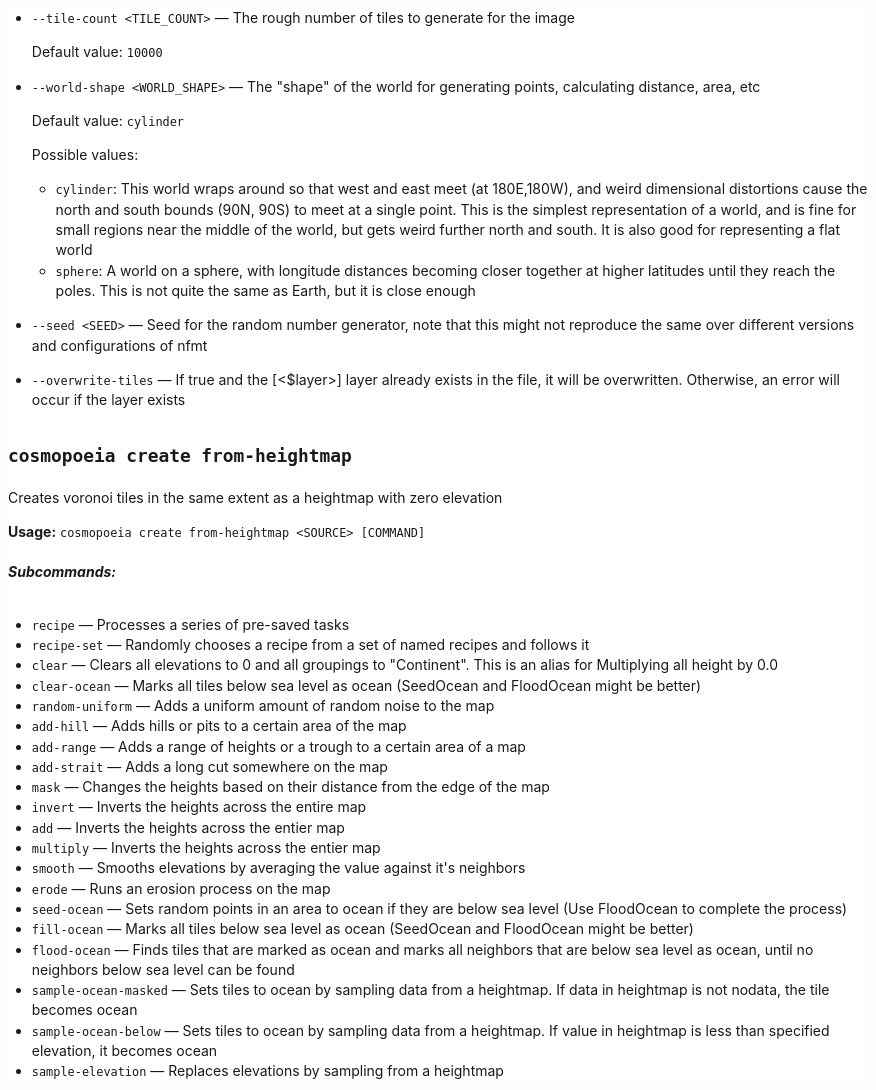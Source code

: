 * `--tile-count <TILE_COUNT>` — The rough number of tiles to generate for the image

  Default value: `10000`
* `--world-shape <WORLD_SHAPE>` — The "shape" of the world for generating points, calculating distance, area, etc

  Default value: `cylinder`

  Possible values:
  - `cylinder`:
    This world wraps around so that west and east meet (at 180E,180W), and weird dimensional distortions cause the north and south bounds (90N, 90S) to meet at a single point. This is the simplest representation of a world, and is fine for small regions near the middle of the world, but gets weird further north and south. It is also good for representing a flat world
  - `sphere`:
    A world on a sphere, with longitude distances becoming closer together at higher latitudes until they reach the poles. This is not quite the same as Earth, but it is close enough

* `--seed <SEED>` — Seed for the random number generator, note that this might not reproduce the same over different versions and configurations of nfmt
* `--overwrite-tiles` — If true and the [<$layer>] layer already exists in the file, it will be overwritten. Otherwise, an error will occur if the layer exists



## `cosmopoeia create from-heightmap`

Creates voronoi tiles in the same extent as a heightmap with zero elevation

**Usage:** `cosmopoeia create from-heightmap <SOURCE> [COMMAND]`

###### **Subcommands:**

* `recipe` — Processes a series of pre-saved tasks
* `recipe-set` — Randomly chooses a recipe from a set of named recipes and follows it
* `clear` — Clears all elevations to 0 and all groupings to "Continent". This is an alias for Multiplying all height by 0.0
* `clear-ocean` — Marks all tiles below sea level as ocean (SeedOcean and FloodOcean might be better)
* `random-uniform` — Adds a uniform amount of random noise to the map
* `add-hill` — Adds hills or pits to a certain area of the map
* `add-range` — Adds a range of heights or a trough to a certain area of a map
* `add-strait` — Adds a long cut somewhere on the map
* `mask` — Changes the heights based on their distance from the edge of the map
* `invert` — Inverts the heights across the entire map
* `add` — Inverts the heights across the entier map
* `multiply` — Inverts the heights across the entier map
* `smooth` — Smooths elevations by averaging the value against it's neighbors
* `erode` — Runs an erosion process on the map
* `seed-ocean` — Sets random points in an area to ocean if they are below sea level (Use FloodOcean to complete the process)
* `fill-ocean` — Marks all tiles below sea level as ocean (SeedOcean and FloodOcean might be better)
* `flood-ocean` — Finds tiles that are marked as ocean and marks all neighbors that are below sea level as ocean, until no neighbors below sea level can be found
* `sample-ocean-masked` — Sets tiles to ocean by sampling data from a heightmap. If data in heightmap is not nodata, the tile becomes ocean
* `sample-ocean-below` — Sets tiles to ocean by sampling data from a heightmap. If value in heightmap is less than specified elevation, it becomes ocean
* `sample-elevation` — Replaces elevations by sampling from a heightmap
